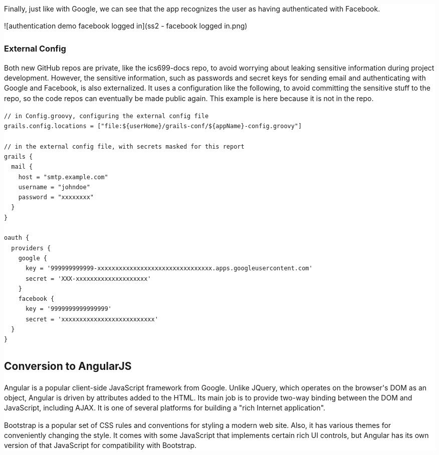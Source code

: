 Finally, just like with Google, we can see that the app
recognizes the user as having authenticated with Facebook.

![authentication demo facebook logged in](ss2 - facebook logged in.png)


### External Config ###

Both new GitHub repos are private, like the ics699-docs repo,
to avoid worrying about leaking sensitive information during
project development.  However, the sensitive information,
such as passwords and secret keys for sending email and
authenticating with Google and Facebook, is also externalized.
It uses a configuration like the following,
to avoid committing the sensitive stuff to the repo,
so the code repos can eventually be made public again.
This example is here because it is not in the repo.

    // in Config.groovy, configuring the external config file
    grails.config.locations = ["file:${userHome}/grails-conf/${appName}-config.groovy"]

    // in the external config file, with secrets masked for this report
    grails {
      mail {
        host = "smtp.example.com"
        username = "johndoe"
        password = "xxxxxxxx"
      }
    }
    
    oauth {
      providers {
        google {
          key = '999999999999-xxxxxxxxxxxxxxxxxxxxxxxxxxxxxxxx.apps.googleusercontent.com'
          secret = 'XXX-xxxxxxxxxxxxxxxxxxxx'
        }
        facebook {
          key = '9999999999999999'
          secret = 'xxxxxxxxxxxxxxxxxxxxxxxxxx'
      }
    }



Conversion to AngularJS
-----------------------

Angular is a popular client-side JavaScript framework from Google.
Unlike JQuery, which operates on the browser's DOM as an object, Angular
is driven by attributes added to the HTML.  Its main job is to provide
two-way binding between the DOM and JavaScript, including AJAX.
It is one of several platforms for building a "rich Internet application".

Bootstrap is a popular set of CSS rules and conventions for styling a
modern web site.  Also, it has various themes for conveniently changing
the style.  It comes with some JavaScript that implements certain
rich UI controls, but Angular has its own version of that JavaScript
for compatibility with Bootstrap.
